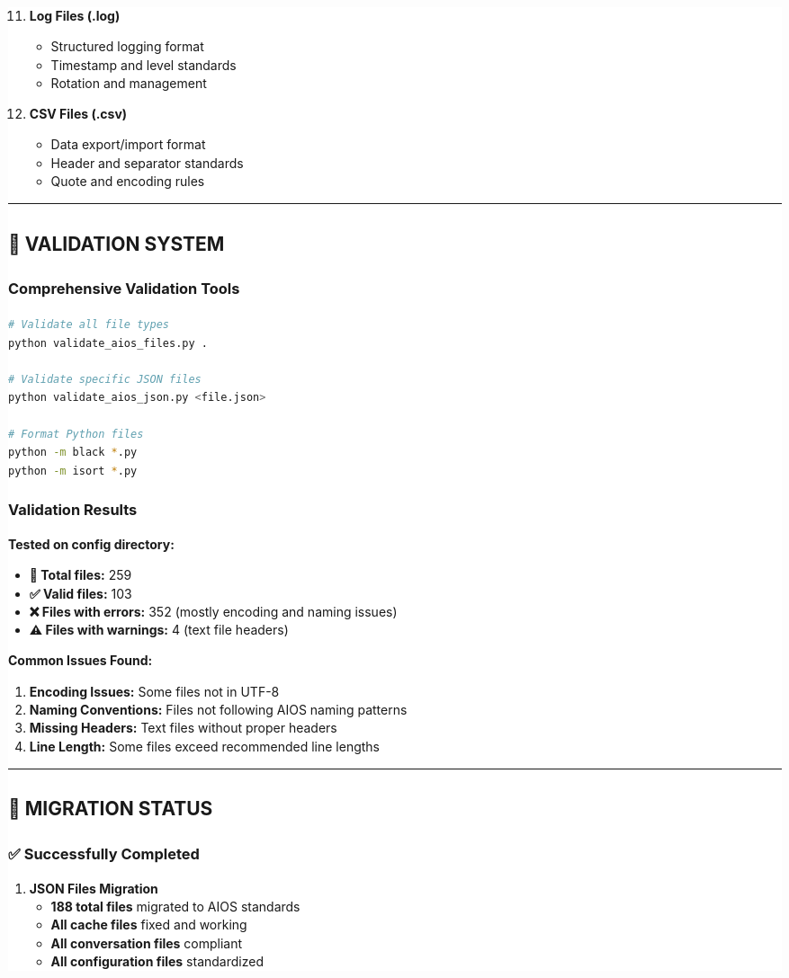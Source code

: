 11. **Log Files (.log)**
    - Structured logging format
    - Timestamp and level standards
    - Rotation and management

12. **CSV Files (.csv)**
    - Data export/import format
    - Header and separator standards
    - Quote and encoding rules

---

## 🔧 **VALIDATION SYSTEM**

### **Comprehensive Validation Tools**

```bash
# Validate all file types
python validate_aios_files.py .

# Validate specific JSON files
python validate_aios_json.py <file.json>

# Format Python files
python -m black *.py
python -m isort *.py
```

### **Validation Results**

**Tested on config directory:**
- **📁 Total files:** 259
- **✅ Valid files:** 103
- **❌ Files with errors:** 352 (mostly encoding and naming issues)
- **⚠️ Files with warnings:** 4 (text file headers)

**Common Issues Found:**
1. **Encoding Issues:** Some files not in UTF-8
2. **Naming Conventions:** Files not following AIOS naming patterns
3. **Missing Headers:** Text files without proper headers
4. **Line Length:** Some files exceed recommended line lengths

---

## 🎯 **MIGRATION STATUS**

### **✅ Successfully Completed**

1. **JSON Files Migration**
   - **188 total files** migrated to AIOS standards
   - **All cache files** fixed and working
   - **All conversation files** compliant
   - **All configuration files** standardized
